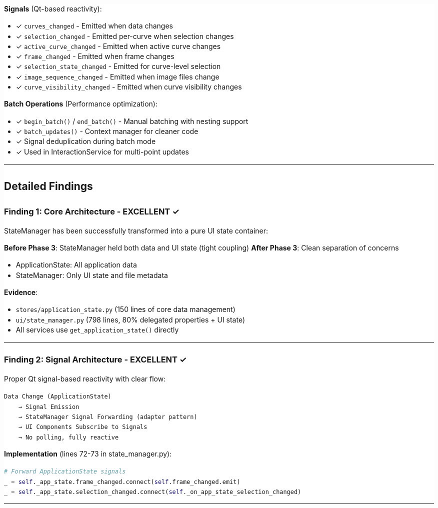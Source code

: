 **Signals** (Qt-based reactivity):
- ✓ `curves_changed` - Emitted when data changes
- ✓ `selection_changed` - Emitted per-curve when selection changes
- ✓ `active_curve_changed` - Emitted when active curve changes
- ✓ `frame_changed` - Emitted when frame changes
- ✓ `selection_state_changed` - Emitted for curve-level selection
- ✓ `image_sequence_changed` - Emitted when image files change
- ✓ `curve_visibility_changed` - Emitted when curve visibility changes

**Batch Operations** (Performance optimization):
- ✓ `begin_batch()` / `end_batch()` - Manual batching with nesting support
- ✓ `batch_updates()` - Context manager for cleaner code
- ✓ Signal deduplication during batch mode
- ✓ Used in InteractionService for multi-point updates

---

## Detailed Findings

### Finding 1: Core Architecture - EXCELLENT ✓

StateManager has been successfully transformed into a pure UI state container:

**Before Phase 3**: StateManager held both data and UI state (tight coupling)
**After Phase 3**: Clean separation of concerns
- ApplicationState: All application data
- StateManager: Only UI state and file metadata

**Evidence**:
- `stores/application_state.py` (150 lines of core data management)
- `ui/state_manager.py` (798 lines, 80% delegated properties + UI state)
- All services use `get_application_state()` directly

---

### Finding 2: Signal Architecture - EXCELLENT ✓

Proper Qt signal-based reactivity with clear flow:

```
Data Change (ApplicationState)
    → Signal Emission
    → StateManager Signal Forwarding (adapter pattern)
    → UI Components Subscribe to Signals
    → No polling, fully reactive
```

**Implementation** (lines 72-73 in state_manager.py):
```python
# Forward ApplicationState signals
_ = self._app_state.frame_changed.connect(self.frame_changed.emit)
_ = self._app_state.selection_changed.connect(self._on_app_state_selection_changed)
```

---
